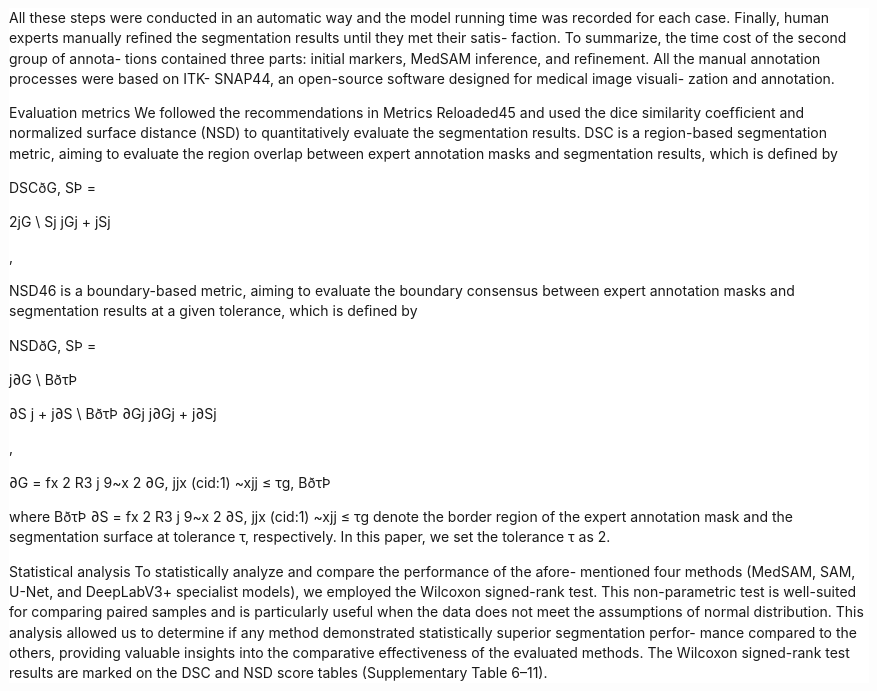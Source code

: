 All these steps were conducted in an automatic way and the model
running time was recorded for each case. Finally, human experts
manually reﬁned the segmentation results until they met their satis-
faction. To summarize, the time cost of the second group of annota-
tions contained three parts: initial markers, MedSAM inference, and
reﬁnement. All the manual annotation processes were based on ITK-
SNAP44, an open-source software designed for medical image visuali-
zation and annotation.

Evaluation metrics
We followed the recommendations in Metrics Reloaded45 and used the
dice similarity coefﬁcient and normalized surface distance (NSD) to
quantitatively evaluate the segmentation results. DSC is a region-based
segmentation metric, aiming to evaluate the region overlap between
expert annotation masks and segmentation results, which is deﬁned by

DSCðG, SÞ =

2jG \ Sj
jGj + jSj

,

NSD46 is a boundary-based metric, aiming to evaluate the boundary
consensus between expert annotation masks and segmentation results
at a given tolerance, which is deﬁned by

NSDðG, SÞ =

j∂G \ BðτÞ

∂S j + j∂S \ BðτÞ
∂Gj
j∂Gj + j∂Sj

,

∂G = fx 2 R3 j 9~x 2 ∂G, jjx (cid:1) ~xjj ≤ τg, BðτÞ

where BðτÞ
∂S = fx 2 R3 j 9~x 2 ∂S, jjx (cid:1)
~xjj ≤ τg denote the border region of the expert annotation mask and
the segmentation surface at tolerance τ, respectively. In this paper, we
set the tolerance τ as 2.

Statistical analysis
To statistically analyze and compare the performance of the afore-
mentioned four methods (MedSAM, SAM, U-Net, and DeepLabV3+
specialist models), we employed the Wilcoxon signed-rank test. This
non-parametric test is well-suited for comparing paired samples and is
particularly useful when the data does not meet the assumptions of
normal distribution. This analysis allowed us to determine if any
method demonstrated statistically superior segmentation perfor-
mance compared to the others, providing valuable insights into the
comparative effectiveness of the evaluated methods. The Wilcoxon
signed-rank test results are marked on the DSC and NSD score tables
(Supplementary Table 6–11).
